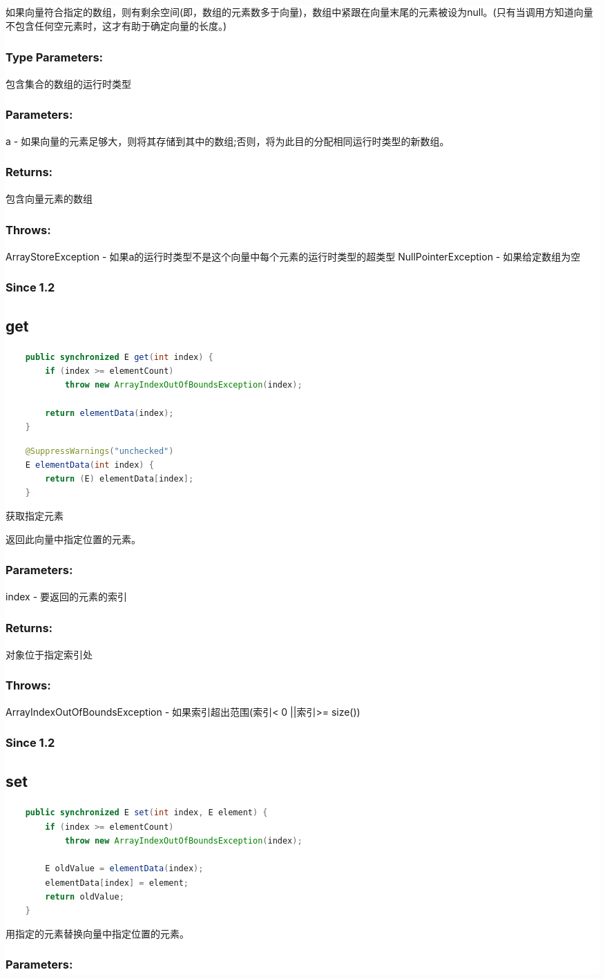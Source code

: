 如果向量符合指定的数组，则有剩余空间(即，数组的元素数多于向量)，数组中紧跟在向量末尾的元素被设为null。(只有当调用方知道向量不包含任何空元素时，这才有助于确定向量的长度。)
### Type Parameters:
包含集合的数组的运行时类型
### Parameters:
a - 如果向量的元素足够大，则将其存储到其中的数组;否则，将为此目的分配相同运行时类型的新数组。
### Returns:
包含向量元素的数组
### Throws:
ArrayStoreException - 如果a的运行时类型不是这个向量中每个元素的运行时类型的超类型
NullPointerException - 如果给定数组为空
### Since 1.2






## get
```java
    public synchronized E get(int index) {
        if (index >= elementCount)
            throw new ArrayIndexOutOfBoundsException(index);

        return elementData(index);
    }
```

```java
    @SuppressWarnings("unchecked")
    E elementData(int index) {
        return (E) elementData[index];
    }
```
获取指定元素

返回此向量中指定位置的元素。
### Parameters:
index - 要返回的元素的索引
### Returns:
对象位于指定索引处
### Throws:
ArrayIndexOutOfBoundsException - 如果索引超出范围(索引< 0 ||索引>= size())
### Since 1.2






## set
```java
    public synchronized E set(int index, E element) {
        if (index >= elementCount)
            throw new ArrayIndexOutOfBoundsException(index);

        E oldValue = elementData(index);
        elementData[index] = element;
        return oldValue;
    }
```
用指定的元素替换向量中指定位置的元素。
### Parameters: